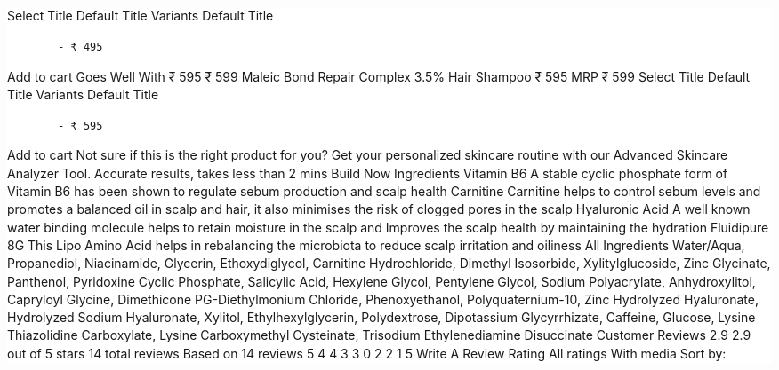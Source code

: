 Select Title
Default Title
Variants
Default Title
            
            - ₹ 495
Add to cart
Goes Well With
₹ 595
₹ 599
Maleic Bond Repair Complex 3.5% Hair Shampoo
₹ 595
MRP
₹ 599
Select Title
Default Title
Variants
Default Title
            
            - ₹ 595
Add to cart
Not sure if this is the right product for you?
Get your personalized skincare routine with our Advanced Skincare Analyzer Tool. Accurate results, takes less than 2 mins
Build Now
Ingredients
Vitamin B6
A stable cyclic phosphate form of Vitamin B6 has been shown to regulate sebum production and scalp health
Carnitine
Carnitine helps to control sebum levels and promotes a balanced oil in scalp and hair, it also minimises the risk of clogged pores in the scalp
Hyaluronic Acid
A well known water binding molecule helps to retain moisture in the scalp and Improves the scalp health by maintaining the hydration
Fluidipure 8G
This Lipo Amino Acid helps in rebalancing the microbiota to reduce scalp irritation and oiliness
All Ingredients
Water/Aqua, Propanediol, Niacinamide, Glycerin, Ethoxydiglycol, Carnitine Hydrochloride, Dimethyl Isosorbide, Xylitylglucoside, Zinc Glycinate, Panthenol, Pyridoxine Cyclic Phosphate, Salicylic Acid, Hexylene Glycol, Pentylene Glycol, Sodium Polyacrylate, Anhydroxylitol, Capryloyl Glycine, Dimethicone PG-Diethylmonium Chloride, Phenoxyethanol, Polyquaternium-10, Zinc Hydrolyzed Hyaluronate, Hydrolyzed Sodium Hyaluronate, Xylitol, Ethylhexylglycerin, Polydextrose, Dipotassium Glycyrrhizate, Caffeine, Glucose, Lysine Thiazolidine Carboxylate, Lysine Carboxymethyl Cysteinate, Trisodium Ethylenediamine Disuccinate
Customer Reviews
2.9
2.9 out of 5 stars 14 total reviews
Based on 14 reviews
5
4
4
3
3
0
2
2
1
5
Write A Review
Rating
All ratings
With media
Sort by: